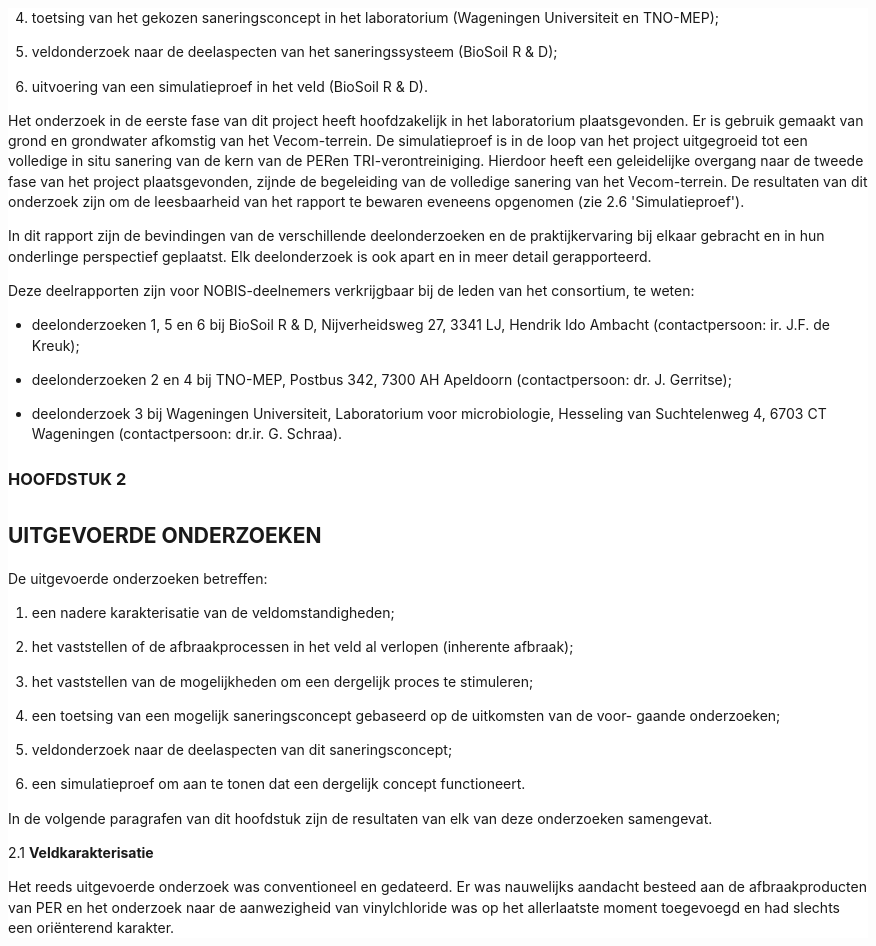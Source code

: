 4. toetsing van het gekozen saneringsconcept in het laboratorium (Wageningen Universiteit en     TNO-MEP); 

5. veldonderzoek naar de deelaspecten van het saneringssysteem (BioSoil R & D); 

6. uitvoering van een simulatieproef in het veld (BioSoil R & D). 

Het onderzoek in de eerste fase van dit project heeft hoofdzakelijk in het laboratorium plaatsgevonden. Er is gebruik gemaakt van grond en grondwater afkomstig van het Vecom-terrein. De simulatieproef is in de loop van het project uitgegroeid tot een volledige in situ sanering van de kern van de PERen TRI-verontreiniging. Hierdoor heeft een geleidelijke overgang naar de tweede fase van het project plaatsgevonden, zijnde de begeleiding van de volledige sanering van het Vecom-terrein. De resultaten van dit onderzoek zijn om de leesbaarheid van het rapport te bewaren eveneens opgenomen (zie 2.6 'Simulatieproef'). 

In dit rapport zijn de bevindingen van de verschillende deelonderzoeken en de praktijkervaring bij elkaar gebracht en in hun onderlinge perspectief geplaatst. Elk deelonderzoek is ook apart en in meer detail gerapporteerd. 

Deze deelrapporten zijn voor NOBIS-deelnemers verkrijgbaar bij de leden van het consortium, te weten: 

- deelonderzoeken 1, 5 en 6 bij BioSoil R & D, Nijverheidsweg 27, 3341 LJ, Hendrik Ido     Ambacht (contactpersoon: ir. J.F. de Kreuk); 

- deelonderzoeken 2 en 4 bij TNO-MEP, Postbus 342, 7300 AH Apeldoorn (contactpersoon:     dr. J. Gerritse); 

- deelonderzoek 3 bij Wageningen Universiteit, Laboratorium voor microbiologie, Hesseling     van Suchtelenweg 4, 6703 CT Wageningen (contactpersoon: dr.ir. G. Schraa). 


### HOOFDSTUK 2 

## UITGEVOERDE ONDERZOEKEN 

De uitgevoerde onderzoeken betreffen: 

1. een nadere karakterisatie van de veldomstandigheden; 

2. het vaststellen of de afbraakprocessen in het veld al verlopen (inherente afbraak); 

3. het vaststellen van de mogelijkheden om een dergelijk proces te stimuleren; 

4. een toetsing van een mogelijk saneringsconcept gebaseerd op de uitkomsten van de voor-     gaande onderzoeken; 

5. veldonderzoek naar de deelaspecten van dit saneringsconcept; 

6. een simulatieproef om aan te tonen dat een dergelijk concept functioneert. 

In de volgende paragrafen van dit hoofdstuk zijn de resultaten van elk van deze onderzoeken samengevat. 

2.1 **Veldkarakterisatie** 

Het reeds uitgevoerde onderzoek was conventioneel en gedateerd. Er was nauwelijks aandacht besteed aan de afbraakproducten van PER en het onderzoek naar de aanwezigheid van vinylchloride was op het allerlaatste moment toegevoegd en had slechts een oriënterend karakter. 
